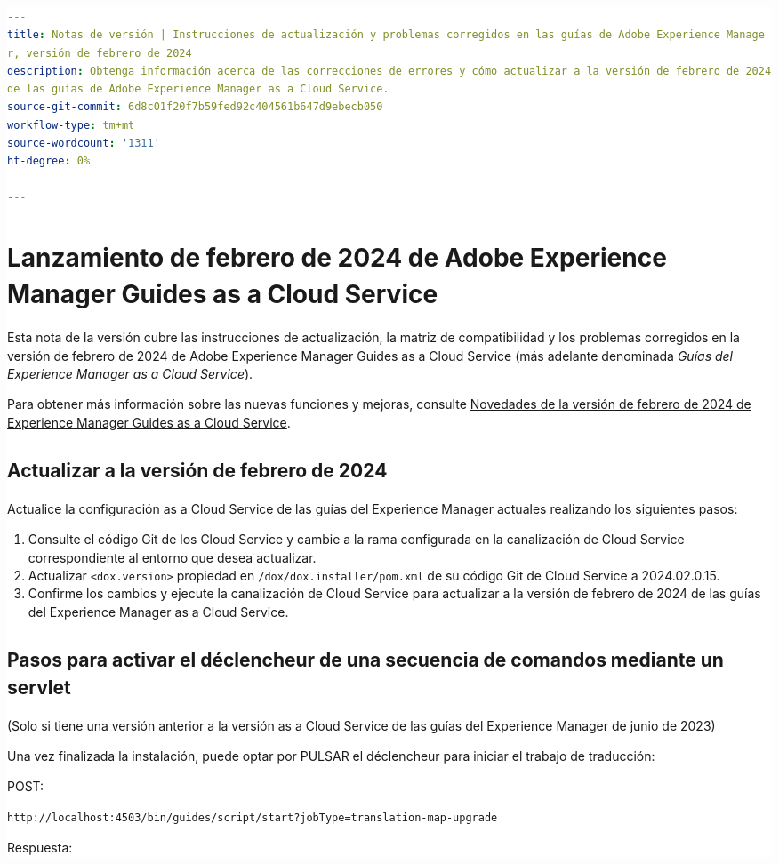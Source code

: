 ```yaml
---
title: Notas de versión | Instrucciones de actualización y problemas corregidos en las guías de Adobe Experience Manager, versión de febrero de 2024
description: Obtenga información acerca de las correcciones de errores y cómo actualizar a la versión de febrero de 2024 de las guías de Adobe Experience Manager as a Cloud Service.
source-git-commit: 6d8c01f20f7b59fed92c404561b647d9ebecb050
workflow-type: tm+mt
source-wordcount: '1311'
ht-degree: 0%

---
```


# Lanzamiento de febrero de 2024 de Adobe Experience Manager Guides as a Cloud Service

Esta nota de la versión cubre las instrucciones de actualización, la matriz de compatibilidad y los problemas corregidos en la versión de febrero de 2024 de Adobe Experience Manager Guides as a Cloud Service (más adelante denominada *Guías del Experience Manager as a Cloud Service*).

Para obtener más información sobre las nuevas funciones y mejoras, consulte [Novedades de la versión de febrero de 2024 de Experience Manager Guides as a Cloud Service](whats-new-2024-02-0.md).

## Actualizar a la versión de febrero de 2024

Actualice la configuración as a Cloud Service de las guías del Experience Manager actuales realizando los siguientes pasos:

1. Consulte el código Git de los Cloud Service y cambie a la rama configurada en la canalización de Cloud Service correspondiente al entorno que desea actualizar.
2. Actualizar `<dox.version>` propiedad en `/dox/dox.installer/pom.xml` de su código Git de Cloud Service a 2024.02.0.15.
3. Confirme los cambios y ejecute la canalización de Cloud Service para actualizar a la versión de febrero de 2024 de las guías del Experience Manager as a Cloud Service.

## Pasos para activar el déclencheur de una secuencia de comandos mediante un servlet

(Solo si tiene una versión anterior a la versión as a Cloud Service de las guías del Experience Manager de junio de 2023)

Una vez finalizada la instalación, puede optar por PULSAR el déclencheur para iniciar el trabajo de traducción:

POST:

```
http://localhost:4503/bin/guides/script/start?jobType=translation-map-upgrade
```

Respuesta:
